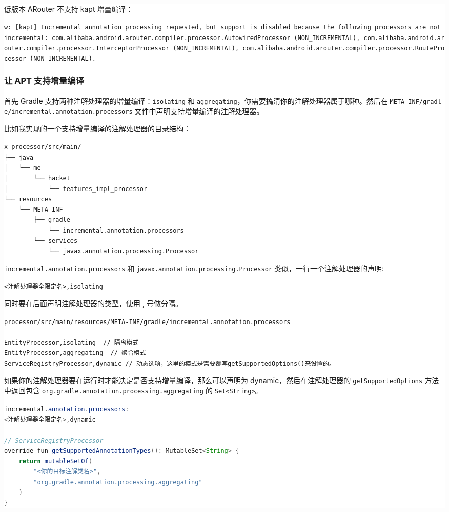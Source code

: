 低版本 ARouter 不支持 kapt 增量编译：

```
w: [kapt] Incremental annotation processing requested, but support is disabled because the following processors are not incremental: com.alibaba.android.arouter.compiler.processor.AutowiredProcessor (NON_INCREMENTAL), com.alibaba.android.arouter.compiler.processor.InterceptorProcessor (NON_INCREMENTAL), com.alibaba.android.arouter.compiler.processor.RouteProcessor (NON_INCREMENTAL).
```

### 让 APT 支持增量编译

首先 Gradle 支持两种注解处理器的增量编译：`isolating` 和 `aggregating`，你需要搞清你的注解处理器属于哪种。然后在 `META-INF/gradle/incremental.annotation.processors` 文件中声明支持增量编译的注解处理器。

比如我实现的一个支持增量编译的注解处理器的目录结构：

```
x_processor/src/main/
├── java
│   └── me
│       └── hacket
│           └── features_impl_processor
└── resources
    └── META-INF
        ├── gradle
            └── incremental.annotation.processors
        └── services
            └── javax.annotation.processing.Processor
```

`incremental.annotation.processors` 和 `javax.annotation.processing.Processor` 类似，一行一个注解处理器的声明:

```
<注解处理器全限定名>,isolating
```

同时要在后面声明注解处理器的类型，使用 , 号做分隔。

```
processor/src/main/resources/META-INF/gradle/incremental.annotation.processors

EntityProcessor,isolating  // 隔离模式
EntityProcessor,aggregating  // 聚合模式
ServiceRegistryProcessor,dynamic // 动态选项，这里的模式是需要覆写getSupportedOptions()来设置的。
```

如果你的注解处理器要在运行时才能决定是否支持增量编译，那么可以声明为 dynamic，然后在注解处理器的 `getSupportedOptions` 方法中返回包含 `org.gradle.annotation.processing.aggregating` 的 `Set<String>`。

```java
incremental.annotation.processors:
<注解处理器全限定名>,dynamic

// ServiceRegistryProcessor
override fun getSupportedAnnotationTypes(): MutableSet<String> {
    return mutableSetOf(
        "<你的目标注解类名>", 
        "org.gradle.annotation.processing.aggregating"
    )
}
```
